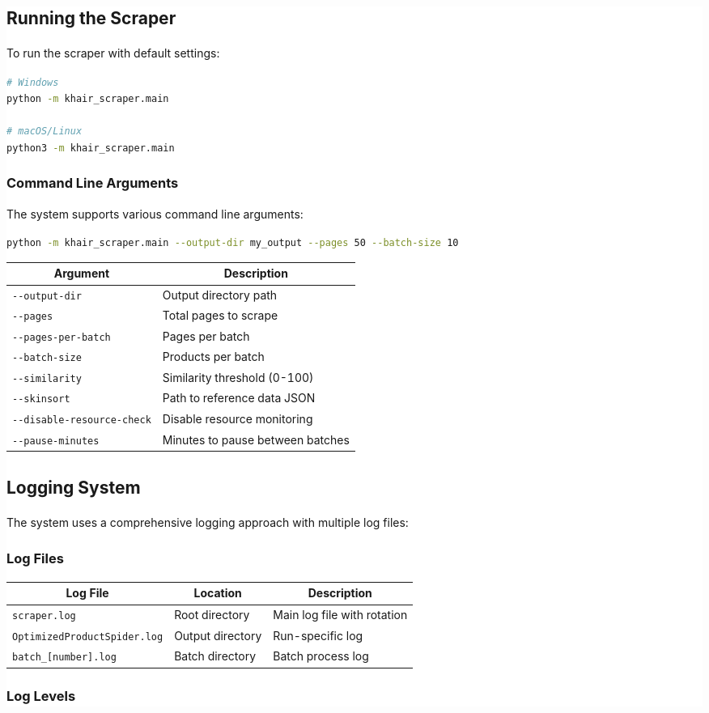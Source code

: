 ## Running the Scraper

To run the scraper with default settings:

```bash
# Windows
python -m khair_scraper.main

# macOS/Linux
python3 -m khair_scraper.main
```

### Command Line Arguments

The system supports various command line arguments:

```bash
python -m khair_scraper.main --output-dir my_output --pages 50 --batch-size 10
```

| Argument | Description |
|----------|-------------|
| `--output-dir` | Output directory path |
| `--pages` | Total pages to scrape |
| `--pages-per-batch` | Pages per batch |
| `--batch-size` | Products per batch |
| `--similarity` | Similarity threshold (0-100) |
| `--skinsort` | Path to reference data JSON |
| `--disable-resource-check` | Disable resource monitoring |
| `--pause-minutes` | Minutes to pause between batches |

## Logging System

The system uses a comprehensive logging approach with multiple log files:

### Log Files

| Log File | Location | Description |
|----------|----------|-------------|
| `scraper.log` | Root directory | Main log file with rotation |
| `OptimizedProductSpider.log` | Output directory | Run-specific log |
| `batch_[number].log` | Batch directory | Batch process log |

### Log Levels
